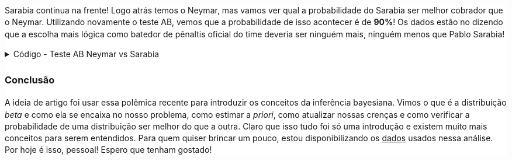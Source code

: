 Sarabia continua na frente! Logo atrás temos o Neymar, mas vamos ver qual a probabilidade do Sarabia ser melhor cobrador que o Neymar. Utilizando novamente o teste AB, vemos que a probabilidade de isso acontecer é de **90%**! Os dados estão no dizendo que a escolha mais lógica como batedor de pênaltis oficial do time deveria ser ninguém mais, ninguém menos que Pablo Sarabia!

<details><summary>Código - Teste AB Neymar vs Sarabia</summary></details>

### Conclusão

A ideia de artigo foi usar essa polêmica recente para introduzir os conceitos da inferência bayesiana. Vimos o que é a distribuição *beta* e como ela se encaixa no nosso problema, como estimar a *priori*, como atualizar nossas crenças e como verificar a probabilidade de uma distribuição ser melhor do que a outra. Claro que isso tudo foi só uma introdução e existem muito mais conceitos para serem entendidos. Para quem quiser brincar um pouco, estou disponibilizando os [dados](https://docs.google.com/spreadsheets/d/1610GJDxDGiWhaNTgZNTD_a1znzGcF72Uzm6Zt25iaK4/edit?usp=sharing) usados nessa análise. Por hoje é isso, pessoal! Espero que tenham gostado!